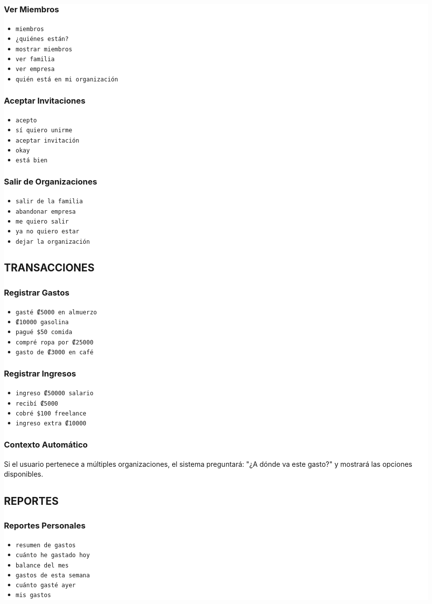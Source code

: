 ### Ver Miembros
- `miembros`
- `¿quiénes están?`
- `mostrar miembros`
- `ver familia`
- `ver empresa`
- `quién está en mi organización`

### Aceptar Invitaciones
- `acepto`
- `sí quiero unirme`
- `aceptar invitación`
- `okay`
- `está bien`

### Salir de Organizaciones
- `salir de la familia`
- `abandonar empresa`
- `me quiero salir`
- `ya no quiero estar`
- `dejar la organización`

## TRANSACCIONES

### Registrar Gastos
- `gasté ₡5000 en almuerzo`
- `₡10000 gasolina`
- `pagué $50 comida`
- `compré ropa por ₡25000`
- `gasto de ₡3000 en café`

### Registrar Ingresos
- `ingreso ₡50000 salario`
- `recibí ₡5000`
- `cobré $100 freelance`
- `ingreso extra ₡10000`

### Contexto Automático
Si el usuario pertenece a múltiples organizaciones, el sistema preguntará:
"¿A dónde va este gasto?" y mostrará las opciones disponibles.

## REPORTES

### Reportes Personales
- `resumen de gastos`
- `cuánto he gastado hoy`
- `balance del mes`
- `gastos de esta semana`
- `cuánto gasté ayer`
- `mis gastos`
